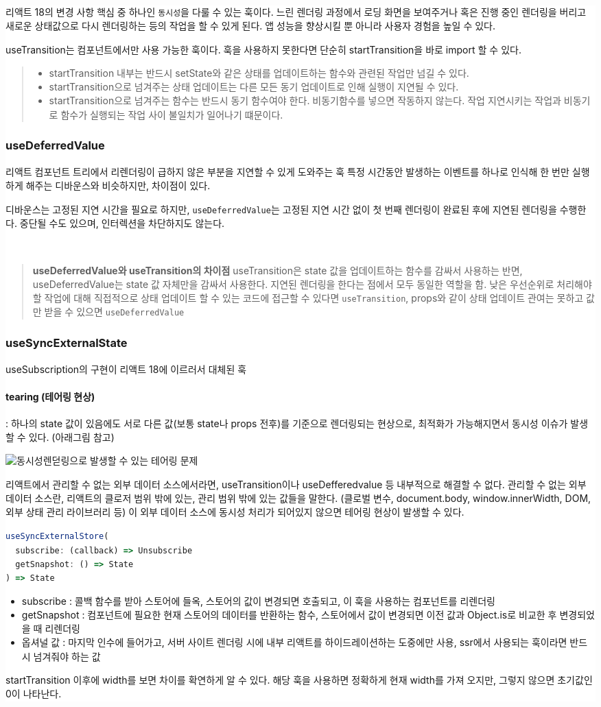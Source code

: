 리액트 18의 변경 사항 핵심 중 하나인 `동시성`을 다룰 수 있는 훅이다.
느린 렌더링 과정에서 로딩 화면을 보여주거나 혹은 진행 중인 렌더링을 버리고 새로운 상태값으로 다시 렌더링하는 등의 작업을 할 수 있게 된다.
앱 성능을 향상시킬 뿐 아니라 사용자 경험을 높일 수 있다.

useTransition는 컴포넌트에서만 사용 가능한 훅이다. 훅을 사용하지 못한다면 단순히 startTransition을 바로 import 할 수 있다.

> - startTransition 내부는 반드시 setState와 같은 상태를 업데이트하는 함수와 관련된 작업만 넘길 수 있다.
> - startTransition으로 넘겨주는 상태 업데이트는 다른 모든 동기 업데이트로 인해 실행이 지연될 수 있다.
> - startTransition으로 넘겨주는 함수는 반드시 동기 함수여야 한다. 비동기함수를 넣으면 작동하지 않는다. 작업 지연시키는 작업과 비동기로 함수가 실행되는 작업 사이 불일치가 일어나기 떄문이다.

### useDeferredValue

리액트 컴포넌트 트리에서 리렌더링이 급하지 않은 부분을 지연할 수 있게 도와주는 훅
특정 시간동안 발생하는 이벤트를 하나로 인식해 한 번만 실행하게 해주는 디바운스와 비슷하지만, 차이점이 있다.

디바운스는 고정된 지연 시간을 필요로 하지만, `useDeferredValue`는 고정된 지연 시간 없이 첫 번째 렌더링이 완료된 후에 지연된 렌더링을 수행한다.
중단될 수도 있으며, 인터렉션을 차단하지도 않는다.

<br>

> **useDeferredValue와 useTransition의 차이점**
> useTransition은 state 값을 업데이트하는 함수를 감싸서 사용하는 반면, useDeferredValue는 state 값 자체만을 감싸서 사용한다.
> 지연된 렌더링을 한다는 점에서 모두 동일한 역할을 함.
> 낮은 우선순위로 처리해야 할 작업에 대해 직접적으로 상태 업데이트 할 수 있는 코드에 접근할 수 있다면 `useTransition`, props와 같이 상태 업데이트 관여는 못하고 값만 받을 수 있으면 `useDeferredValue`

### useSyncExternalState

useSubscription의 구현이 리액트 18에 이르러서 대체된 훅

#### tearing (테어링 현상)
: 하나의 state 값이 있음에도 서로 다른 값(보통 state나 props 전후)를 기준으로 렌더링되는 현상으로, 최적화가 가능해지면서 동시성 이슈가 발생할 수 있다. (아래그림 참고)

![동시성렌덛링으로 발생할 수 있는 테어링 문제](https://github.com/user-attachments/assets/7dd49a18-21fd-47c4-83d6-9d7a8da4aa48)

리액트에서 관리할 수 없는 외부 데이터 소스에서라면, useTransition이나 useDefferedvalue 등 내부적으로 해결할 수 없다.
관리할 수 없는 외부 데이터 소스란, 리액트의 클로저 범위 밖에 있는, 관리 범위 밖에 있는 값들을 말한다. (클로벌 변수, document.body, window.innerWidth, DOM, 외부 상태 관리 라이브러리 등)
이 외부 데이터 소스에 동시성 처리가 되어있지 않으면 테어링 현상이 발생할 수 있다.

```javascript
useSyncExternalStore(
  subscribe: (callback) => Unsubscribe
  getSnapshot: () => State
) => State
```

- subscribe : 콜백 함수를 받아 스토어에 들옥, 스토어의 값이 변경되면 호출되고, 이 훅을 사용하는 컴포넌트를 리렌더링
- getSnapshot : 컴포넌트에 필요한 현재 스토어의 데이터를 반환하는 함수, 스토어에서 값이 변경되면 이전 값과 Object.is로 비교한 후 변경되었을 때 리렌더링
- 옵셔널 값 : 마지막 인수에 들어가고, 서버 사이트 렌더링 시에 내부 리액트를 하이드레이션하는 도중에만 사용, ssr에서 사용되는 훅이라면 반드시 넘겨줘야 하는 값

startTransition 이후에 width를 보면 차이를 확연하게 알 수 있다. 해당 훅을 사용하면 정확하게 현재 width를 가져 오지만, 그렇지 않으면 초기값인 0이 나타난다.
